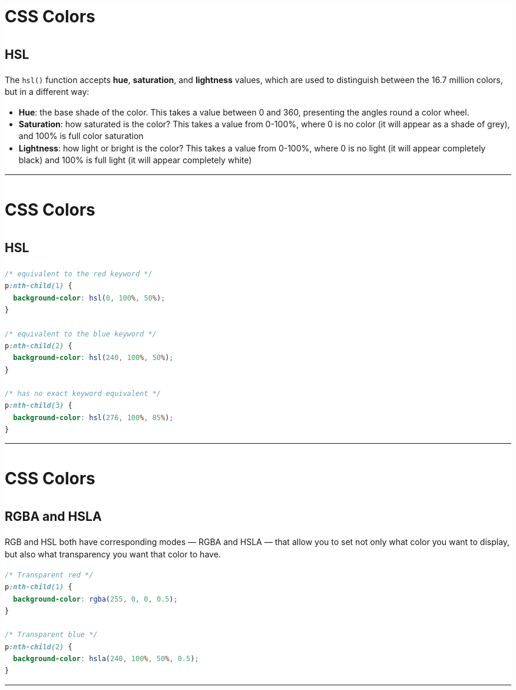
# CSS Colors

## HSL

The `hsl()` function accepts **hue**, **saturation**, and **lightness** values, which are used to distinguish between the 16.7 million colors, but in a different way:

- **Hue**: the base shade of the color. This takes a value between 0 and 360, presenting the angles round a color wheel.
- **Saturation**: how saturated is the color? This takes a value from 0-100%, where 0 is no color (it will appear as a shade of grey), and 100% is full color saturation
- **Lightness**: how light or bright is the color? This takes a value from 0-100%, where 0 is no light (it will appear completely black) and 100% is full light (it will appear completely white)

---

# CSS Colors

## HSL

```css
/* equivalent to the red keyword */
p:nth-child(1) {
  background-color: hsl(0, 100%, 50%);
}

/* equivalent to the blue keyword */
p:nth-child(2) {
  background-color: hsl(240, 100%, 50%);
}

/* has no exact keyword equivalent */
p:nth-child(3) {
  background-color: hsl(276, 100%, 85%);
}
```

---

# CSS Colors

## RGBA and HSLA

RGB and HSL both have corresponding modes — RGBA and HSLA — that allow you to set not only what color you want to display, but also what transparency you want that color to have.

```css
/* Transparent red */
p:nth-child(1) {
  background-color: rgba(255, 0, 0, 0.5);
}

/* Transparent blue */
p:nth-child(2) {
  background-color: hsla(240, 100%, 50%, 0.5);
}
```

---